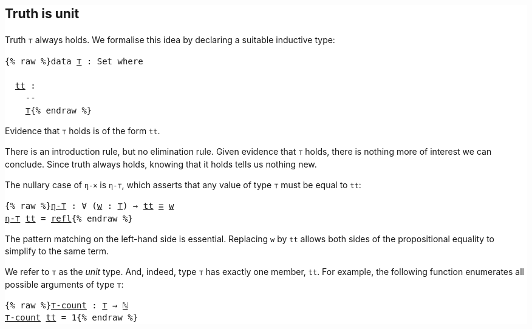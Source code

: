 ## Truth is unit

Truth `⊤` always holds. We formalise this idea by
declaring a suitable inductive type:
<pre class="Agda">{% raw %}<a id="7595" class="Keyword">data</a> <a id="⊤"></a><a id="7600" href="{% endraw %}{{ site.baseurl }}{% link out/plfa/Connectives.md %}{% raw %}#7600" class="Datatype">⊤</a> <a id="7602" class="Symbol">:</a> <a id="7604" class="PrimitiveType">Set</a> <a id="7608" class="Keyword">where</a>

  <a id="⊤.tt"></a><a id="7617" href="{% endraw %}{{ site.baseurl }}{% link out/plfa/Connectives.md %}{% raw %}#7617" class="InductiveConstructor">tt</a> <a id="7620" class="Symbol">:</a>
    <a id="7626" class="Comment">--</a>
    <a id="7633" href="{% endraw %}{{ site.baseurl }}{% link out/plfa/Connectives.md %}{% raw %}#7600" class="Datatype">⊤</a>{% endraw %}</pre>
Evidence that `⊤` holds is of the form `tt`.

There is an introduction rule, but no elimination rule.
Given evidence that `⊤` holds, there is nothing more of interest we
can conclude.  Since truth always holds, knowing that it holds tells
us nothing new.

The nullary case of `η-×` is `η-⊤`, which asserts that any
value of type `⊤` must be equal to `tt`:
<pre class="Agda">{% raw %}<a id="η-⊤"></a><a id="8015" href="{% endraw %}{{ site.baseurl }}{% link out/plfa/Connectives.md %}{% raw %}#8015" class="Function">η-⊤</a> <a id="8019" class="Symbol">:</a> <a id="8021" class="Symbol">∀</a> <a id="8023" class="Symbol">(</a><a id="8024" href="{% endraw %}{{ site.baseurl }}{% link out/plfa/Connectives.md %}{% raw %}#8024" class="Bound">w</a> <a id="8026" class="Symbol">:</a> <a id="8028" href="{% endraw %}{{ site.baseurl }}{% link out/plfa/Connectives.md %}{% raw %}#7600" class="Datatype">⊤</a><a id="8029" class="Symbol">)</a> <a id="8031" class="Symbol">→</a> <a id="8033" href="{% endraw %}{{ site.baseurl }}{% link out/plfa/Connectives.md %}{% raw %}#7617" class="InductiveConstructor">tt</a> <a id="8036" href="https://agda.github.io/agda-stdlib/Agda.Builtin.Equality.html#83" class="Datatype Operator">≡</a> <a id="8038" href="{% endraw %}{{ site.baseurl }}{% link out/plfa/Connectives.md %}{% raw %}#8024" class="Bound">w</a>
<a id="8040" href="{% endraw %}{{ site.baseurl }}{% link out/plfa/Connectives.md %}{% raw %}#8015" class="Function">η-⊤</a> <a id="8044" href="{% endraw %}{{ site.baseurl }}{% link out/plfa/Connectives.md %}{% raw %}#7617" class="InductiveConstructor">tt</a> <a id="8047" class="Symbol">=</a> <a id="8049" href="https://agda.github.io/agda-stdlib/Agda.Builtin.Equality.html#140" class="InductiveConstructor">refl</a>{% endraw %}</pre>
The pattern matching on the left-hand side is essential.  Replacing
`w` by `tt` allows both sides of the propositional equality to
simplify to the same term.

We refer to `⊤` as the _unit_ type. And, indeed,
type `⊤` has exactly one member, `tt`.  For example, the following
function enumerates all possible arguments of type `⊤`:
<pre class="Agda">{% raw %}<a id="⊤-count"></a><a id="8409" href="{% endraw %}{{ site.baseurl }}{% link out/plfa/Connectives.md %}{% raw %}#8409" class="Function">⊤-count</a> <a id="8417" class="Symbol">:</a> <a id="8419" href="{% endraw %}{{ site.baseurl }}{% link out/plfa/Connectives.md %}{% raw %}#7600" class="Datatype">⊤</a> <a id="8421" class="Symbol">→</a> <a id="8423" href="https://agda.github.io/agda-stdlib/Agda.Builtin.Nat.html#97" class="Datatype">ℕ</a>
<a id="8425" href="{% endraw %}{{ site.baseurl }}{% link out/plfa/Connectives.md %}{% raw %}#8409" class="Function">⊤-count</a> <a id="8433" href="{% endraw %}{{ site.baseurl }}{% link out/plfa/Connectives.md %}{% raw %}#7617" class="InductiveConstructor">tt</a> <a id="8436" class="Symbol">=</a> <a id="8438" class="Number">1</a>{% endraw %}</pre>
